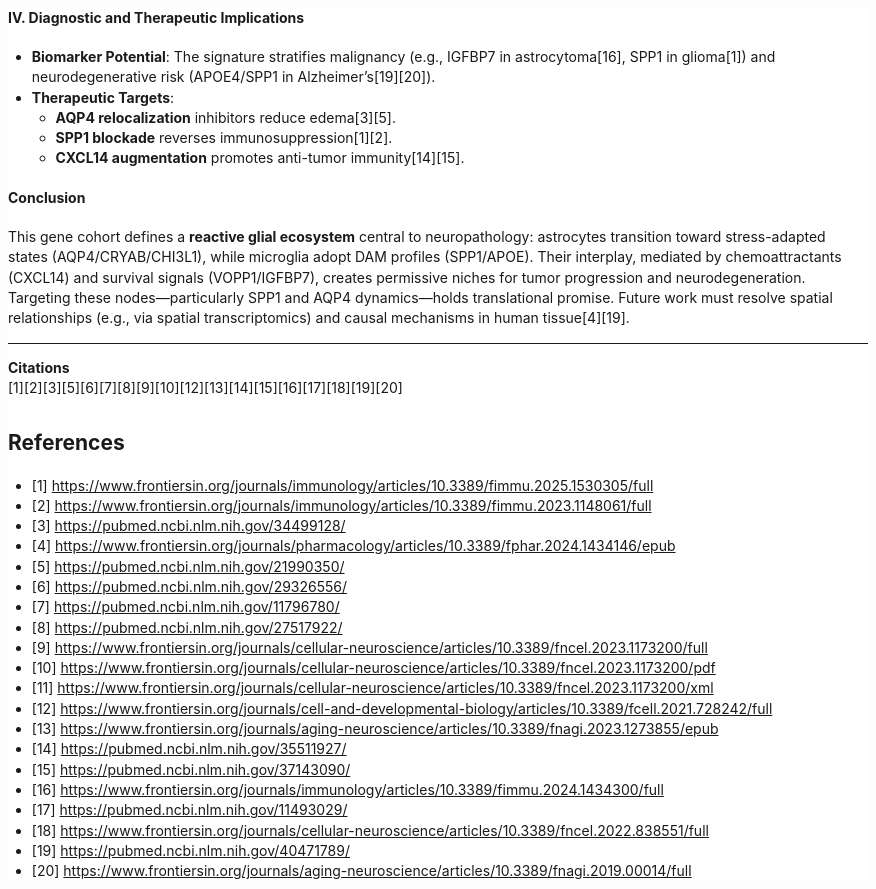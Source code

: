 #### IV. Diagnostic and Therapeutic Implications  
- **Biomarker Potential**: The signature stratifies malignancy (e.g., IGFBP7 in astrocytoma[16], SPP1 in glioma[1]) and neurodegenerative risk (APOE4/SPP1 in Alzheimer’s[19][20]).  
- **Therapeutic Targets**:  
  - **AQP4 relocalization** inhibitors reduce edema[3][5].  
  - **SPP1 blockade** reverses immunosuppression[1][2].  
  - **CXCL14 augmentation** promotes anti-tumor immunity[14][15].  

#### Conclusion  
This gene cohort defines a **reactive glial ecosystem** central to neuropathology: astrocytes transition toward stress-adapted states (AQP4/CRYAB/CHI3L1), while microglia adopt DAM profiles (SPP1/APOE). Their interplay, mediated by chemoattractants (CXCL14) and survival signals (VOPP1/IGFBP7), creates permissive niches for tumor progression and neurodegeneration. Targeting these nodes—particularly SPP1 and AQP4 dynamics—holds translational promise. Future work must resolve spatial relationships (e.g., via spatial transcriptomics) and causal mechanisms in human tissue[4][19].  

---  
**Citations**  
[1][2][3][5][6][7][8][9][10][12][13][14][15][16][17][18][19][20]



## References

- [1] https://www.frontiersin.org/journals/immunology/articles/10.3389/fimmu.2025.1530305/full
- [2] https://www.frontiersin.org/journals/immunology/articles/10.3389/fimmu.2023.1148061/full
- [3] https://pubmed.ncbi.nlm.nih.gov/34499128/
- [4] https://www.frontiersin.org/journals/pharmacology/articles/10.3389/fphar.2024.1434146/epub
- [5] https://pubmed.ncbi.nlm.nih.gov/21990350/
- [6] https://pubmed.ncbi.nlm.nih.gov/29326556/
- [7] https://pubmed.ncbi.nlm.nih.gov/11796780/
- [8] https://pubmed.ncbi.nlm.nih.gov/27517922/
- [9] https://www.frontiersin.org/journals/cellular-neuroscience/articles/10.3389/fncel.2023.1173200/full
- [10] https://www.frontiersin.org/journals/cellular-neuroscience/articles/10.3389/fncel.2023.1173200/pdf
- [11] https://www.frontiersin.org/journals/cellular-neuroscience/articles/10.3389/fncel.2023.1173200/xml
- [12] https://www.frontiersin.org/journals/cell-and-developmental-biology/articles/10.3389/fcell.2021.728242/full
- [13] https://www.frontiersin.org/journals/aging-neuroscience/articles/10.3389/fnagi.2023.1273855/epub
- [14] https://pubmed.ncbi.nlm.nih.gov/35511927/
- [15] https://pubmed.ncbi.nlm.nih.gov/37143090/
- [16] https://www.frontiersin.org/journals/immunology/articles/10.3389/fimmu.2024.1434300/full
- [17] https://pubmed.ncbi.nlm.nih.gov/11493029/
- [18] https://www.frontiersin.org/journals/cellular-neuroscience/articles/10.3389/fncel.2022.838551/full
- [19] https://pubmed.ncbi.nlm.nih.gov/40471789/
- [20] https://www.frontiersin.org/journals/aging-neuroscience/articles/10.3389/fnagi.2019.00014/full